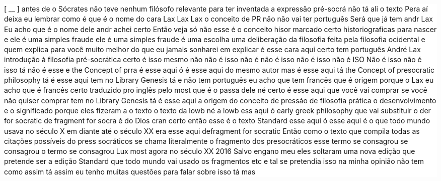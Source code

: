 [ __ ] antes de o Sócrates não teve nenhum
filósofo relevante para ter inventada a
expressão
pré-socrá não tá ali o texto Pera aí
deixa eu lembrar como é que é o nome do
cara
Lax
Lax Lax o conceito de PR não não vai ter
português Será que já
tem andr Lax Eu acho que é o nome dele
andr achei certo Então veja
só não esse é o conceito hisor
marcado certo
historiograficas para nascer e ele é uma
simples
fraude ele é uma simples fraude é uma
escolha uma deliberação da filosofia
feita pela filosofia ocidental e quem
explica para você muito melhor do que eu
jamais sonharei em explicar é esse cara
aqui certo tem português André Lax
introdução à filosofia
pré-socrática certo é isso mesmo
não não é isso não é não é isso não é
isso não é ISO Não é isso não é isso tá
não é esse
e the
Concept of prra é esse aqui ó é esse
aqui do mesmo autor mas é esse aqui tá
the Concept of presocratic philosophy tá
é esse aqui tem no Library Genesis tá e
não tem português eu acho que tem
francês que é origem porque o Lax eu
acho que é
francês
certo traduzido pro inglês pelo most que
é o passa dele né certo é esse aqui que
você vai comprar se você não quiser
comprar tem no Library Genesis tá é esse
aqui a origem do conceito de pressáo de
filosofia prática o desenvolvimento e o
significado porque eles fizeram a o
texto o texto da lowb né a lowb ess aqui
ó early greek philosophy que vai
substituir
o
der for
socratic de fragment for socra é do Dios
cran certo então esse é o texto Standard
esse aqui ó esse aqui é o que todo mundo
usava no século X em diante até o século
XX era esse aqui defragment for socratic
Então como o texto que compila todas as
citações possíveis do press socráticos
se chama literalmente o fragmento dos
presocráticos esse termo se consagrou se
consagrou o termo se consagrou Lux most
agora no século XX 2016 Salvo engano meu
eles soltaram uma nova edição que
pretende ser a edição Standard que todo
mundo vai usado os fragmentos etc e tal
se pretendia isso na minha opinião não
tem como assim tá assim eu tenho muitas
questões para falar sobre isso tá mas